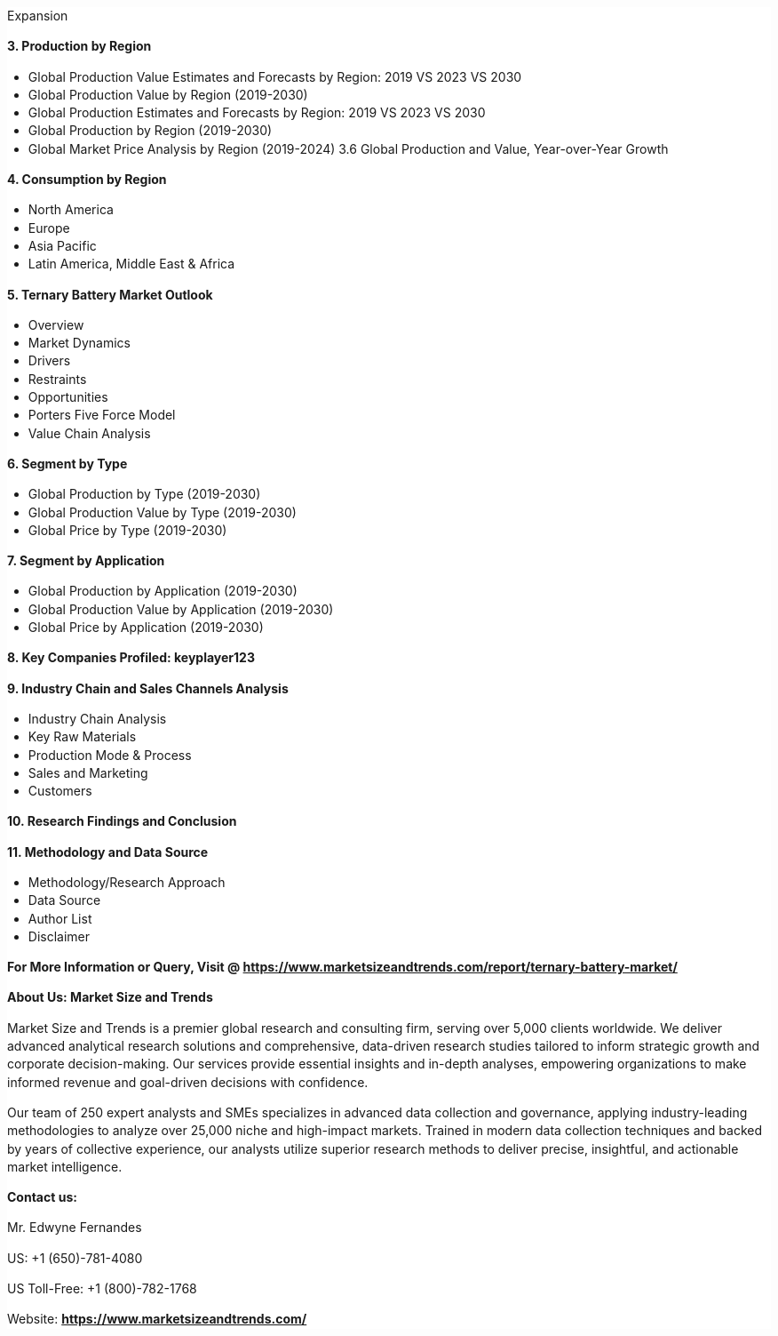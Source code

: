 Expansion</li></ul><p><strong>3. Production by Region</strong></p><ul><li>Global Production Value Estimates and Forecasts by Region: 2019 VS 2023 VS 2030</li><li>Global Production Value by Region (2019-2030)</li><li>Global Production Estimates and Forecasts by Region: 2019 VS 2023 VS 2030</li><li>Global Production by Region (2019-2030)</li><li>Global Market Price Analysis by Region (2019-2024) 3.6 Global Production and Value, Year-over-Year Growth</li></ul><p><strong>4. Consumption by Region</strong></p><ul><li>North America</li><li>Europe</li><li>Asia Pacific</li><li>Latin America, Middle East &amp; Africa</li></ul><p><strong>5. Ternary Battery Market Outlook</strong></p><ul><li>Overview</li><li>Market Dynamics</li><li>Drivers</li><li>Restraints</li><li>Opportunities</li><li>Porters Five Force Model</li><li>Value Chain Analysis&nbsp;</li></ul><p><strong>6. Segment by Type</strong></p><ul><li>Global Production by Type (2019-2030)</li><li>Global Production Value by Type (2019-2030)</li><li>Global Price by Type (2019-2030)</li></ul><p><strong>7. Segment by Application</strong></p><ul><li>Global Production by Application (2019-2030)</li><li>Global Production Value by Application (2019-2030)</li><li>Global Price by Application (2019-2030)</li></ul><p><strong>8. Key Companies Profiled: keyplayer123</strong></p><p><strong>9. Industry Chain and Sales Channels Analysis</strong></p><ul><li>Industry Chain Analysis</li><li>Key Raw Materials</li><li>Production Mode &amp; Process</li><li>Sales and Marketing</li><li>Customers</li></ul><p><strong>10. Research Findings and Conclusion</strong></p><p><strong>11. Methodology and Data Source</strong></p><ul><li>Methodology/Research Approach</li><li>Data Source</li><li>Author List</li><li>Disclaimer</li></ul></p><p><strong>For More Information or Query, Visit @ <a href="https://www.marketsizeandtrends.com/report/ternary-battery-market/">https://www.marketsizeandtrends.com/report/ternary-battery-market/</a></strong></p><p><strong>About Us: Market Size and Trends</strong></p><p>Market Size and Trends is a premier global research and consulting firm, serving over 5,000 clients worldwide. We deliver advanced analytical research solutions and comprehensive, data-driven research studies tailored to inform strategic growth and corporate decision-making. Our services provide essential insights and in-depth analyses, empowering organizations to make informed revenue and goal-driven decisions with confidence.</p><p>Our team of 250 expert analysts and SMEs specializes in advanced data collection and governance, applying industry-leading methodologies to analyze over 25,000 niche and high-impact markets. Trained in modern data collection techniques and backed by years of collective experience, our analysts utilize superior research methods to deliver precise, insightful, and actionable market intelligence.</p><p><strong>Contact us:</strong></p><p>Mr. Edwyne Fernandes</p><p>US: +1 (650)-781-4080</p><p>US Toll-Free: +1 (800)-782-1768</p><p>Website: <strong><a href="https://www.marketsizeandtrends.com/">https://www.marketsizeandtrends.com/</a></strong></p>
